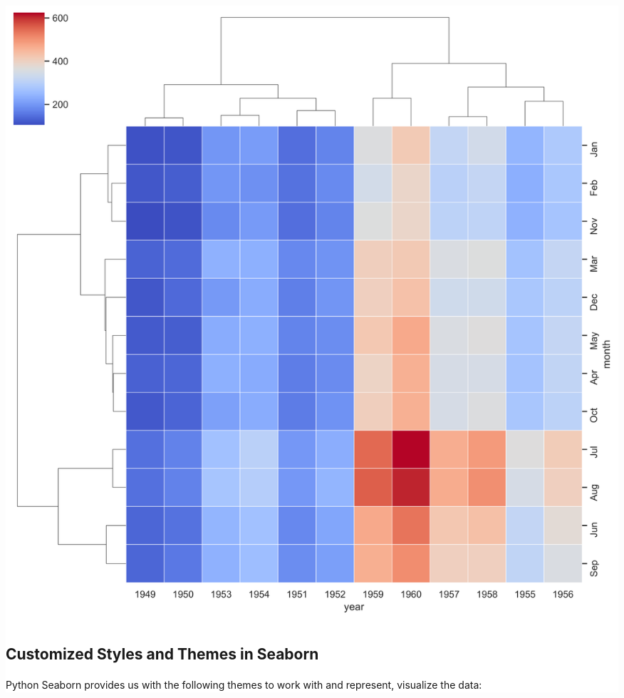 ![svg](README_files/README_146_1.svg)



## Customized Styles and Themes in Seaborn


Python Seaborn provides us with the following themes to work with and represent, visualize the data:
